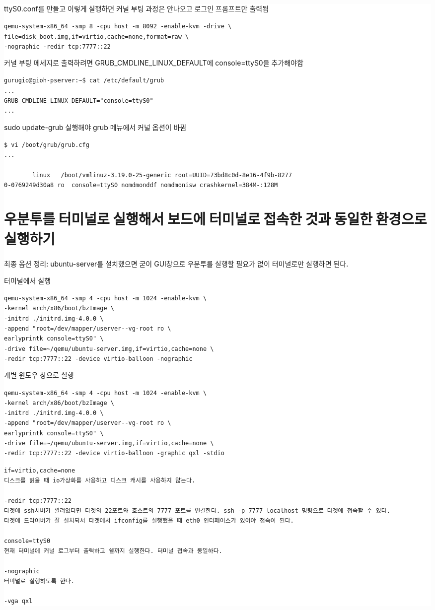 
ttyS0.conf를 만들고 이렇게 실행하면 커널 부팅 과정은 안나오고 로그인 프롬프트만 출력됨
```
qemu-system-x86_64 -smp 8 -cpu host -m 8092 -enable-kvm -drive \
file=disk_boot.img,if=virtio,cache=none,format=raw \
-nographic -redir tcp:7777::22
```


커널 부팅 메세지로 출력하려면 GRUB_CMDLINE_LINUX_DEFAULT에 console=ttyS0을 추가해야함
```
gurugio@gioh-pserver:~$ cat /etc/default/grub 
...
GRUB_CMDLINE_LINUX_DEFAULT="console=ttyS0"
...
```

sudo update-grub 실행해야 grub 메뉴에서 커널 옵션이 바뀜
```
$ vi /boot/grub/grub.cfg
...

        linux   /boot/vmlinuz-3.19.0-25-generic root=UUID=73bd8c0d-8e16-4f9b-8277
0-0769249d30a8 ro  console=ttyS0 nomdmonddf nomdmonisw crashkernel=384M-:128M
```


# 우분투를 터미널로 실행해서 보드에 터미널로 접속한 것과 동일한 환경으로 실행하기

최종 옵션 정리: ubuntu-server를 설치했으면 굳이 GUI창으로 우분투를 실행할 필요가 없이 터미널로만 실행하면 된다.

터미널에서 실행
```
qemu-system-x86_64 -smp 4 -cpu host -m 1024 -enable-kvm \
-kernel arch/x86/boot/bzImage \
-initrd ./initrd.img-4.0.0 \
-append "root=/dev/mapper/userver--vg-root ro \
earlyprintk console=ttyS0" \
-drive file=~/qemu/ubuntu-server.img,if=virtio,cache=none \
-redir tcp:7777::22 -device virtio-balloon -nographic
```

개별 윈도우 창으로 실행
```
qemu-system-x86_64 -smp 4 -cpu host -m 1024 -enable-kvm \
-kernel arch/x86/boot/bzImage \
-initrd ./initrd.img-4.0.0 \
-append "root=/dev/mapper/userver--vg-root ro \
earlyprintk console=ttyS0" \
-drive file=~/qemu/ubuntu-server.img,if=virtio,cache=none \
-redir tcp:7777::22 -device virtio-balloon -graphic qxl -stdio
```


```
if=virtio,cache=none
디스크를 읽을 때 io가상화를 사용하고 디스크 캐시를 사용하지 않는다.

-redir tcp:7777::22
타겟에 ssh서버가 깔려있다면 타겟의 22포트와 호스트의 7777 포트를 연결한다. ssh -p 7777 localhost 명령으로 타겟에 접속할 수 있다.
타겟에 드라이버가 잘 설치되서 타겟에서 ifconfig를 실행했을 때 eth0 인터페이스가 있어야 접속이 된다.

console=ttyS0
현재 터미널에 커널 로그부터 출력하고 쉘까지 실행한다. 터미널 접속과 동일하다.

-nographic
터미널로 실행하도록 한다.

-vga qxl
```